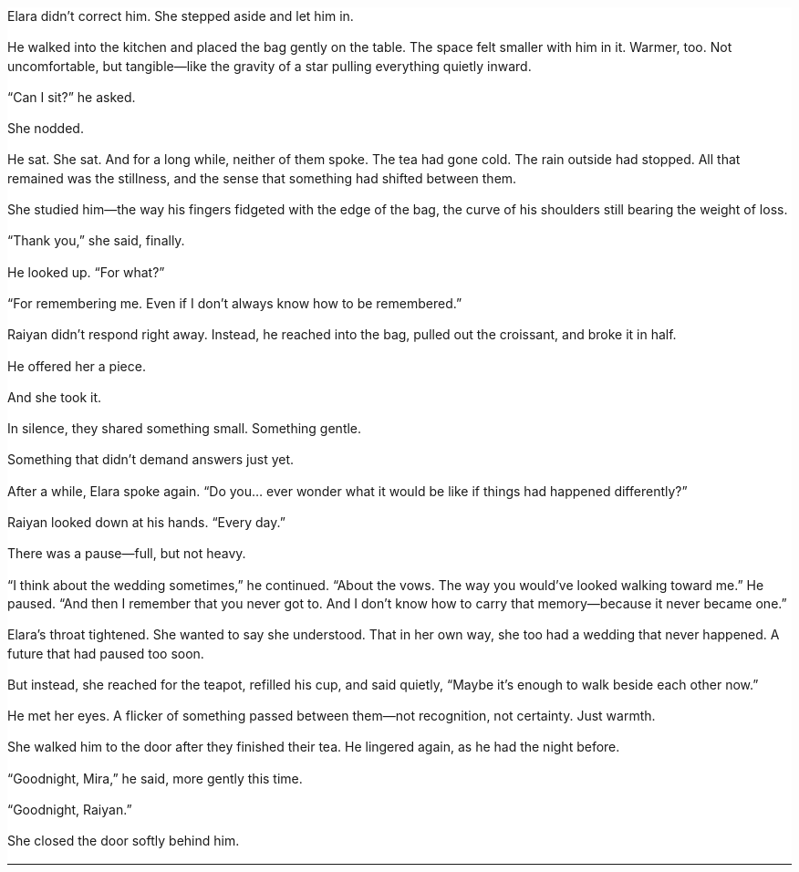 Elara didn’t correct him. She stepped aside and let him in.

He walked into the kitchen and placed the bag gently on the table. The space felt smaller with him in it. Warmer, too. Not uncomfortable, but tangible—like the gravity of a star pulling everything quietly inward.

“Can I sit?” he asked.

She nodded.

He sat. She sat. And for a long while, neither of them spoke. The tea had gone cold. The rain outside had stopped. All that remained was the stillness, and the sense that something had shifted between them.

She studied him—the way his fingers fidgeted with the edge of the bag, the curve of his shoulders still bearing the weight of loss.

“Thank you,” she said, finally.

He looked up. “For what?”

“For remembering me. Even if I don’t always know how to be remembered.”

Raiyan didn’t respond right away. Instead, he reached into the bag, pulled out the croissant, and broke it in half.

He offered her a piece.

And she took it.

In silence, they shared something small. Something gentle.

Something that didn’t demand answers just yet.

After a while, Elara spoke again. “Do you… ever wonder what it would be like if things had happened differently?”

Raiyan looked down at his hands. “Every day.”

There was a pause—full, but not heavy.

“I think about the wedding sometimes,” he continued. “About the vows. The way you would’ve looked walking toward me.” He paused. “And then I remember that you never got to. And I don’t know how to carry that memory—because it never became one.”

Elara’s throat tightened. She wanted to say she understood. That in her own way, she too had a wedding that never happened. A future that had paused too soon.

But instead, she reached for the teapot, refilled his cup, and said quietly, “Maybe it’s enough to walk beside each other now.”

He met her eyes. A flicker of something passed between them—not recognition, not certainty. Just warmth.

She walked him to the door after they finished their tea. He lingered again, as he had the night before.

“Goodnight, Mira,” he said, more gently this time.

“Goodnight, Raiyan.”

She closed the door softly behind him.

---